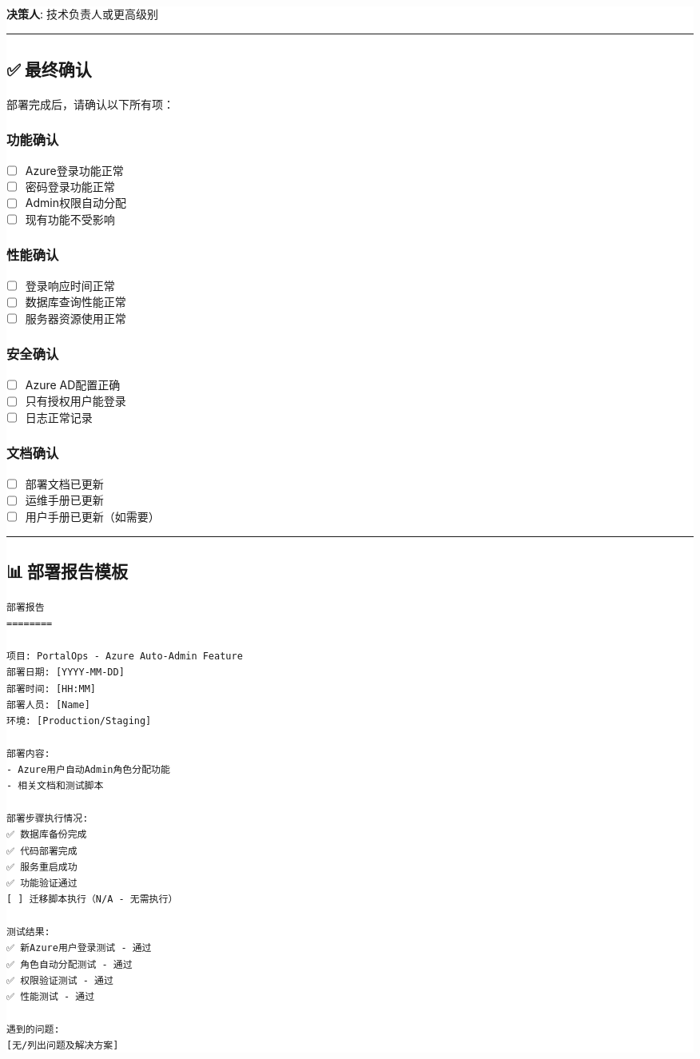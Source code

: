 **决策人**: 技术负责人或更高级别

---

## ✅ 最终确认

部署完成后，请确认以下所有项：

### 功能确认
- [ ] Azure登录功能正常
- [ ] 密码登录功能正常
- [ ] Admin权限自动分配
- [ ] 现有功能不受影响

### 性能确认
- [ ] 登录响应时间正常
- [ ] 数据库查询性能正常
- [ ] 服务器资源使用正常

### 安全确认
- [ ] Azure AD配置正确
- [ ] 只有授权用户能登录
- [ ] 日志正常记录

### 文档确认
- [ ] 部署文档已更新
- [ ] 运维手册已更新
- [ ] 用户手册已更新（如需要）

---

## 📊 部署报告模板

```
部署报告
========

项目: PortalOps - Azure Auto-Admin Feature
部署日期: [YYYY-MM-DD]
部署时间: [HH:MM]
部署人员: [Name]
环境: [Production/Staging]

部署内容:
- Azure用户自动Admin角色分配功能
- 相关文档和测试脚本

部署步骤执行情况:
✅ 数据库备份完成
✅ 代码部署完成
✅ 服务重启成功
✅ 功能验证通过
[ ] 迁移脚本执行（N/A - 无需执行）

测试结果:
✅ 新Azure用户登录测试 - 通过
✅ 角色自动分配测试 - 通过
✅ 权限验证测试 - 通过
✅ 性能测试 - 通过

遇到的问题:
[无/列出问题及解决方案]

```